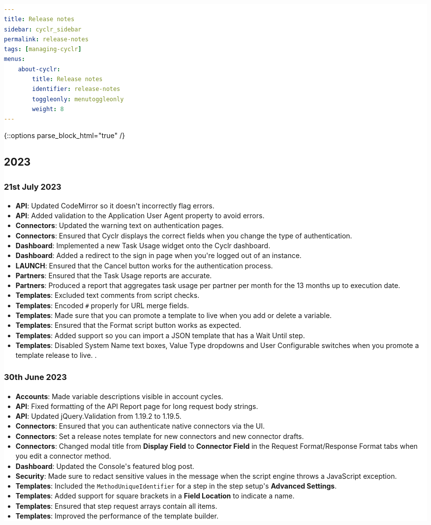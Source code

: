 ```yaml
---
title: Release notes
sidebar: cyclr_sidebar
permalink: release-notes
tags: [managing-cyclr]
menus:
    about-cyclr:
        title: Release notes
        identifier: release-notes
        toggleonly: menutoggleonly
        weight: 8
---
```

{::options parse_block_html="true" /}
<section class="card">

## 2023

### 21st July 2023

* **API**: Updated CodeMirror so it doesn't incorrectly flag errors.
* **API**: Added validation to the Application User Agent property to avoid errors.
* **Connectors**: Updated the warning text on authentication pages.
* **Connectors**: Ensured that Cyclr displays the correct fields when you change the type of authentication.
* **Dashboard**: Implemented a new Task Usage widget onto the Cyclr dashboard.
* **Dashboard**: Added a redirect to the sign in page when you're logged out of an instance.
* **LAUNCH**: Ensured that the Cancel button works for the authentication process.
* **Partners**: Ensured that the Task Usage reports are accurate.
* **Partners**: Produced a report that aggregates task usage per partner per month for the 13 months up to execution date.
* **Templates**: Excluded text comments from script checks.
* **Templates**: Encoded `#` properly for URL merge fields.
* **Templates**: Made sure that you can promote a template to live when you add or delete a variable.
* **Templates**: Ensured that the Format script button works as expected.
* **Templates**: Added support so you can import a JSON template that has a Wait Until step.
* **Templates**: Disabled System Name text boxes, Value Type dropdowns and User Configurable switches when you promote a template release to live. .

### 30th June 2023

* **Accounts**: Made variable descriptions visible in account cycles.
* **API**: Fixed formatting of the API Report page for long request body strings.
* **API**: Updated jQuery.Validation from 1.19.2 to 1.19.5.
* **Connectors**: Ensured that you can authenticate native connectors via the UI.
* **Connectors**: Set a release notes template for new connectors and new connector drafts.
* **Connectors**: Changed modal title from **Display Field** to **Connector Field** in the Request Format/Response Format tabs when you edit a connector method.
* **Dashboard**: Updated the Console's featured blog post.
* **Security**: Made sure to redact sensitive values in the message when the script engine throws a JavaScript exception.
* **Templates**: Included the `MethodUniqueIdentifier` for a step in the step setup's **Advanced Settings**.
* **Templates**: Added support for square brackets in a **Field Location** to indicate a name.
* **Templates**: Ensured that step request arrays contain all items.
* **Templates**: Improved the performance of the template builder.
